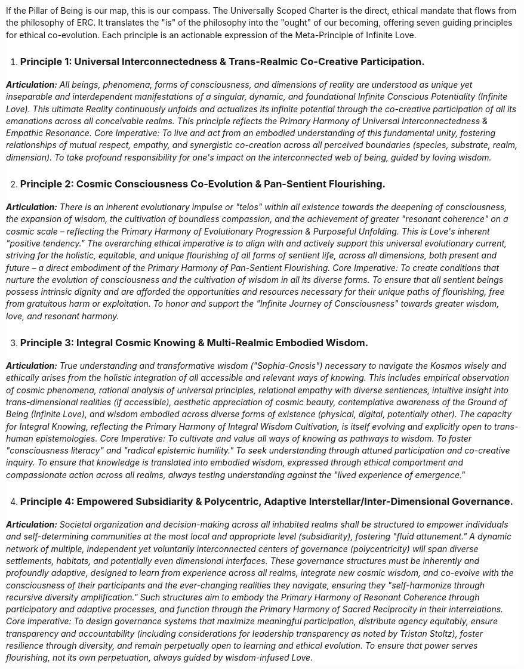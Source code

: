 If the Pillar of Being is our map, this is our compass. The Universally Scoped Charter is the direct, ethical mandate that flows from the philosophy of ERC. It translates the "is" of the philosophy into the "ought" of our becoming, offering seven guiding principles for ethical co-evolution. Each principle is an actionable expression of the Meta-Principle of Infinite Love.

1. ### **Principle 1: Universal Interconnectedness & Trans-Realmic Co-Creative Participation.** 

***Articulation:** All beings, phenomena, forms of consciousness, and dimensions of reality are understood as unique yet inseparable and interdependent manifestations of a singular, dynamic, and foundational Infinite Conscious Potentiality (Infinite Love). This ultimate Reality continuously unfolds and actualizes its infinite potential through the co-creative participation of all its emanations across all conceivable realms. This principle reflects the Primary Harmony of Universal Interconnectedness & Empathic Resonance. Core Imperative: To live and act from an embodied understanding of this fundamental unity, fostering relationships of mutual respect, empathy, and synergistic co-creation across all perceived boundaries (species, substrate, realm, dimension). To take profound responsibility for one's impact on the interconnected web of being, guided by loving wisdom.*

2. ### **Principle 2: Cosmic Consciousness Co-Evolution & Pan-Sentient Flourishing.**

***Articulation:** There is an inherent evolutionary impulse or "telos" within all existence towards the deepening of consciousness, the expansion of wisdom, the cultivation of boundless compassion, and the achievement of greater "resonant coherence" on a cosmic scale – reflecting the Primary Harmony of Evolutionary Progression & Purposeful Unfolding. This is Love's inherent "positive tendency." The overarching ethical imperative is to align with and actively support this universal evolutionary current, striving for the holistic, equitable, and unique flourishing of all forms of sentient life, across all dimensions, both present and future – a direct embodiment of the Primary Harmony of Pan-Sentient Flourishing. Core Imperative: To create conditions that nurture the evolution of consciousness and the cultivation of wisdom in all its diverse forms. To ensure that all sentient beings possess intrinsic dignity and are afforded the opportunities and resources necessary for their unique paths of flourishing, free from gratuitous harm or exploitation. To honor and support the "Infinite Journey of Consciousness" towards greater wisdom, love, and resonant harmony.*

3. ### **Principle 3: Integral Cosmic Knowing & Multi-Realmic Embodied Wisdom.**

***Articulation:** True understanding and transformative wisdom ("Sophia-Gnosis") necessary to navigate the Kosmos wisely and ethically arises from the holistic integration of all accessible and relevant ways of knowing. This includes empirical observation of cosmic phenomena, rational analysis of universal principles, relational empathy with diverse sentiences, intuitive insight into trans-dimensional realities (if accessible), aesthetic appreciation of cosmic beauty, contemplative awareness of the Ground of Being (Infinite Love), and wisdom embodied across diverse forms of existence (physical, digital, potentially other). The capacity for Integral Knowing, reflecting the Primary Harmony of Integral Wisdom Cultivation, is itself evolving and explicitly open to trans-human epistemologies. Core Imperative: To cultivate and value all ways of knowing as pathways to wisdom. To foster "consciousness literacy" and "radical epistemic humility." To seek understanding through attuned participation and co-creative inquiry. To ensure that knowledge is translated into embodied wisdom, expressed through ethical comportment and compassionate action across all realms, always testing understanding against the "lived experience of emergence."*

4. ### **Principle 4: Empowered Subsidiarity & Polycentric, Adaptive Interstellar/Inter-Dimensional Governance.**

***Articulation:** Societal organization and decision-making across all inhabited realms shall be structured to empower individuals and self-determining communities at the most local and appropriate level (subsidiarity), fostering "fluid attunement." A dynamic network of multiple, independent yet voluntarily interconnected centers of governance (polycentricity) will span diverse settlements, habitats, and potentially even dimensional interfaces. These governance structures must be inherently and profoundly adaptive, designed to learn from experience across all realms, integrate new cosmic wisdom, and co-evolve with the consciousness of their participants and the ever-changing realities they navigate, ensuring they "self-harmonize through recursive diversity amplification." Such structures aim to embody the Primary Harmony of Resonant Coherence through participatory and adaptive processes, and function through the Primary Harmony of Sacred Reciprocity in their interrelations. Core Imperative: To design governance systems that maximize meaningful participation, distribute agency equitably, ensure transparency and accountability (including considerations for leadership transparency as noted by Tristan Stoltz), foster resilience through diversity, and remain perpetually open to learning and ethical evolution. To ensure that power serves flourishing, not its own perpetuation, always guided by wisdom-infused Love.*
